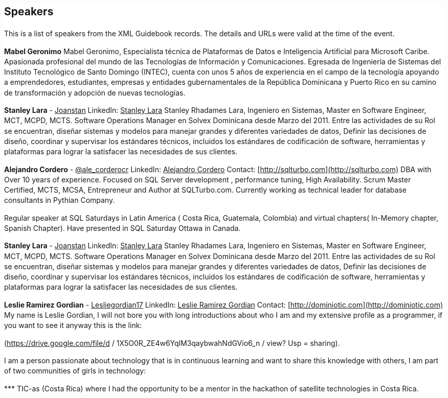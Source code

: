  
 
 
## <a name="#speakers"></a>Speakers
This is a list of speakers from the XML Guidebook records. The details and URLs were valid at the time of the event.
 
 
**Mabel Geronimo** 
Mabel Geronimo, Especialista técnica de Plataformas de Datos e Inteligencia Artificial para Microsoft Caribe. Apasionada profesional del mundo de las Tecnologías de Información y Comunicaciones. Egresada de Ingeniería de Sistemas del Instituto Tecnológico de Santo Domingo (INTEC), cuenta con unos 5 años de experiencia en el campo de la tecnología apoyando a emprendedores, estudiantes, empresas y entidades gubernamentales de la República Dominicana y Puerto Rico en su camino de transformación y adopción de nuevas tecnologías.
 
**Stanley Lara**  - [Joanstan](https://www.twitter.com/Joanstan)
LinkedIn: [Stanley Lara](https://www.linkedin.com/in/stanleylara/)
Stanley Rhadames Lara, Ingeniero en Sistemas, Master en Software Engineer, MCT, MCPD, MCTS. Software Operations Manager en Solvex Dominicana desde Marzo del 2011. Entre las actividades de su Rol se encuentran,  diseñar sistemas y modelos para manejar grandes y diferentes variedades de datos, Definir las decisiones de diseño, coordinar y supervisar los estándares técnicos, incluidos los estándares de codificación de software, herramientas y plataformas para lograr la satisfacer las necesidades de sus clientes.
 
**Alejandro Cordero**  - [@ale_corderocr](https://www.twitter.com/@ale_corderocr)
LinkedIn: [Alejandro Cordero](https://cr.linkedin.com/in/alejandrocorderocr)
Contact: [http://sqlturbo.com](http://sqlturbo.com)
DBA with Over 10 years of experience. Focused on SQL Server development , performance tuning, High Availability. Scrum Master Certified, MCTS, MCSA, Entrepreneur and Author at SQLTurbo.com. Currently working as technical leader for database consultants in Pythian Company.

Regular speaker at SQL Saturdays in Latin America ( Costa Rica, Guatemala, Colombia)  and virtual chapters( In-Memory chapter, Spanish Chapter). Have presented in SQL Saturday Ottawa in Canada.
 
**Stanley Lara**  - [Joanstan](https://www.twitter.com/Joanstan)
LinkedIn: [Stanley Lara](https://www.linkedin.com/in/stanleylara/)
Stanley Rhadames Lara, Ingeniero en Sistemas, Master en Software Engineer, MCT, MCPD, MCTS. Software Operations Manager en Solvex Dominicana desde Marzo del 2011. Entre las actividades de su Rol se encuentran,  diseñar sistemas y modelos para manejar grandes y diferentes variedades de datos, Definir las decisiones de diseño, coordinar y supervisar los estándares técnicos, incluidos los estándares de codificación de software, herramientas y plataformas para lograr la satisfacer las necesidades de sus clientes.
 
**Leslie Ramirez Gordian**  - [Lesliegordian17](https://www.twitter.com/Lesliegordian17)
LinkedIn: [Leslie Ramirez Gordian](https://www.linkedin.com/in/leslie-ram%C3%ADrez-05595496/)
Contact: [http://dominiotic.com](http://dominiotic.com)
My name is Leslie Gordian, I will not bore you with long introductions about who I am and my extensive profile as a programmer, if you want to see it anyway this is the link: 

(https://drive.google.com/file/d / 1X5O0R_ZE4w6YqlM3qaybwahNdGVio6_n / view? Usp = sharing).

 I am a person passionate about technology that is in continuous learning and want to share this knowledge with others, I am part of two communities of girls in technology:

*** TIC-as (Costa Rica) where I had the opportunity to be a mentor in the hackathon of satellite technologies in Costa Rica.
